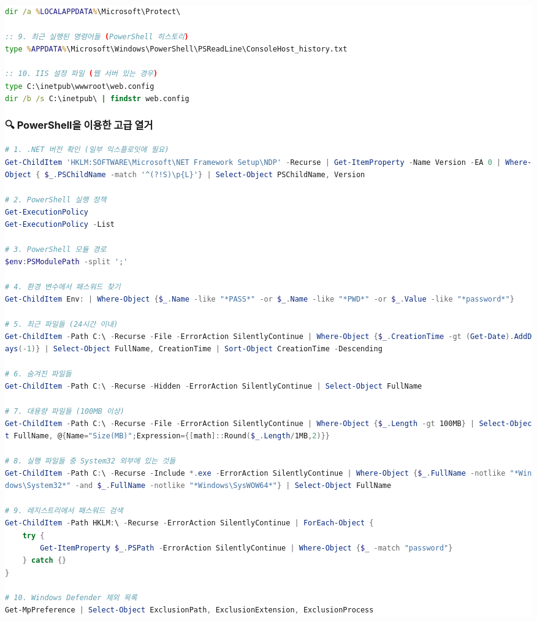 ```cmd
dir /a %LOCALAPPDATA%\Microsoft\Protect\

:: 9. 최근 실행된 명령어들 (PowerShell 히스토리)
type %APPDATA%\Microsoft\Windows\PowerShell\PSReadLine\ConsoleHost_history.txt

:: 10. IIS 설정 파일 (웹 서버 있는 경우)
type C:\inetpub\wwwroot\web.config
dir /b /s C:\inetpub\ | findstr web.config
```

### 🔍 PowerShell을 이용한 고급 열거

```powershell
# 1. .NET 버전 확인 (일부 익스플로잇에 필요)
Get-ChildItem 'HKLM:SOFTWARE\Microsoft\NET Framework Setup\NDP' -Recurse | Get-ItemProperty -Name Version -EA 0 | Where-Object { $_.PSChildName -match '^(?!S)\p{L}'} | Select-Object PSChildName, Version

# 2. PowerShell 실행 정책
Get-ExecutionPolicy
Get-ExecutionPolicy -List

# 3. PowerShell 모듈 경로
$env:PSModulePath -split ';'

# 4. 환경 변수에서 패스워드 찾기
Get-ChildItem Env: | Where-Object {$_.Name -like "*PASS*" -or $_.Name -like "*PWD*" -or $_.Value -like "*password*"}

# 5. 최근 파일들 (24시간 이내)
Get-ChildItem -Path C:\ -Recurse -File -ErrorAction SilentlyContinue | Where-Object {$_.CreationTime -gt (Get-Date).AddDays(-1)} | Select-Object FullName, CreationTime | Sort-Object CreationTime -Descending

# 6. 숨겨진 파일들
Get-ChildItem -Path C:\ -Recurse -Hidden -ErrorAction SilentlyContinue | Select-Object FullName

# 7. 대용량 파일들 (100MB 이상)
Get-ChildItem -Path C:\ -Recurse -File -ErrorAction SilentlyContinue | Where-Object {$_.Length -gt 100MB} | Select-Object FullName, @{Name="Size(MB)";Expression={[math]::Round($_.Length/1MB,2)}}

# 8. 실행 파일들 중 System32 외부에 있는 것들
Get-ChildItem -Path C:\ -Recurse -Include *.exe -ErrorAction SilentlyContinue | Where-Object {$_.FullName -notlike "*Windows\System32*" -and $_.FullName -notlike "*Windows\SysWOW64*"} | Select-Object FullName

# 9. 레지스트리에서 패스워드 검색
Get-ChildItem -Path HKLM:\ -Recurse -ErrorAction SilentlyContinue | ForEach-Object {
    try {
        Get-ItemProperty $_.PSPath -ErrorAction SilentlyContinue | Where-Object {$_ -match "password"}
    } catch {}
}

# 10. Windows Defender 제외 목록
Get-MpPreference | Select-Object ExclusionPath, ExclusionExtension, ExclusionProcess
```

